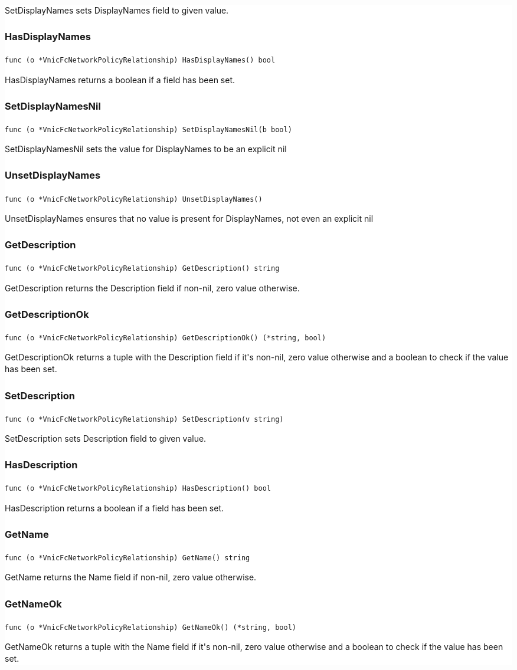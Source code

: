 SetDisplayNames sets DisplayNames field to given value.

### HasDisplayNames

`func (o *VnicFcNetworkPolicyRelationship) HasDisplayNames() bool`

HasDisplayNames returns a boolean if a field has been set.

### SetDisplayNamesNil

`func (o *VnicFcNetworkPolicyRelationship) SetDisplayNamesNil(b bool)`

 SetDisplayNamesNil sets the value for DisplayNames to be an explicit nil

### UnsetDisplayNames
`func (o *VnicFcNetworkPolicyRelationship) UnsetDisplayNames()`

UnsetDisplayNames ensures that no value is present for DisplayNames, not even an explicit nil
### GetDescription

`func (o *VnicFcNetworkPolicyRelationship) GetDescription() string`

GetDescription returns the Description field if non-nil, zero value otherwise.

### GetDescriptionOk

`func (o *VnicFcNetworkPolicyRelationship) GetDescriptionOk() (*string, bool)`

GetDescriptionOk returns a tuple with the Description field if it's non-nil, zero value otherwise
and a boolean to check if the value has been set.

### SetDescription

`func (o *VnicFcNetworkPolicyRelationship) SetDescription(v string)`

SetDescription sets Description field to given value.

### HasDescription

`func (o *VnicFcNetworkPolicyRelationship) HasDescription() bool`

HasDescription returns a boolean if a field has been set.

### GetName

`func (o *VnicFcNetworkPolicyRelationship) GetName() string`

GetName returns the Name field if non-nil, zero value otherwise.

### GetNameOk

`func (o *VnicFcNetworkPolicyRelationship) GetNameOk() (*string, bool)`

GetNameOk returns a tuple with the Name field if it's non-nil, zero value otherwise
and a boolean to check if the value has been set.
